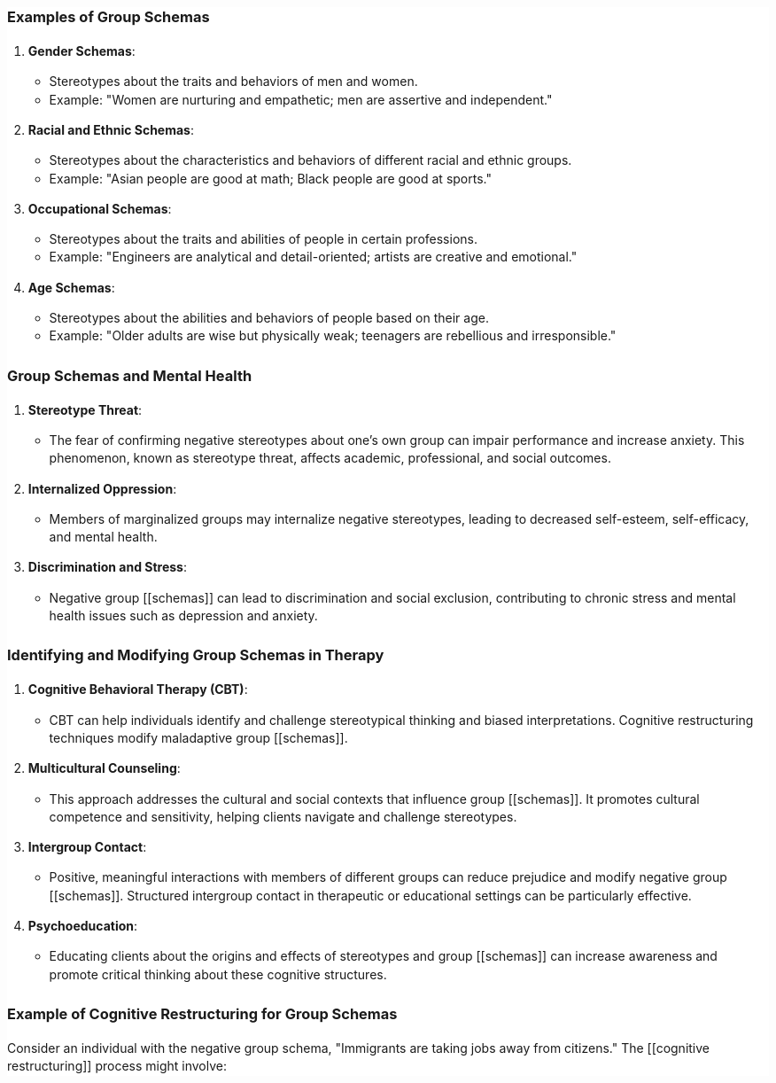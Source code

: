 ### Examples of Group Schemas

1. **Gender Schemas**:
    - Stereotypes about the traits and behaviors of men and women.
    - Example: "Women are nurturing and empathetic; men are assertive and independent."

2. **Racial and Ethnic Schemas**:
    - Stereotypes about the characteristics and behaviors of different racial and ethnic groups.
    - Example: "Asian people are good at math; Black people are good at sports."

3. **Occupational Schemas**:
    - Stereotypes about the traits and abilities of people in certain professions.
    - Example: "Engineers are analytical and detail-oriented; artists are creative and emotional."

4. **Age Schemas**:
    - Stereotypes about the abilities and behaviors of people based on their age.
    - Example: "Older adults are wise but physically weak; teenagers are rebellious and irresponsible."

### Group Schemas and Mental Health

1. **Stereotype Threat**:
    - The fear of confirming negative stereotypes about one’s own group can impair performance and increase anxiety. This phenomenon, known as stereotype threat, affects academic, professional, and social outcomes.

2. **Internalized Oppression**:
    - Members of marginalized groups may internalize negative stereotypes, leading to decreased self-esteem, self-efficacy, and mental health.

3. **Discrimination and Stress**:
    - Negative group [[schemas]] can lead to discrimination and social exclusion, contributing to chronic stress and mental health issues such as depression and anxiety.

### Identifying and Modifying Group Schemas in Therapy

1. **Cognitive Behavioral Therapy (CBT)**:
    - CBT can help individuals identify and challenge stereotypical thinking and biased interpretations. Cognitive restructuring techniques modify maladaptive group [[schemas]].

2. **Multicultural Counseling**:
    - This approach addresses the cultural and social contexts that influence group [[schemas]]. It promotes cultural competence and sensitivity, helping clients navigate and challenge stereotypes.

3. **Intergroup Contact**:
    - Positive, meaningful interactions with members of different groups can reduce prejudice and modify negative group [[schemas]]. Structured intergroup contact in therapeutic or educational settings can be particularly effective.

4. **Psychoeducation**:
    - Educating clients about the origins and effects of stereotypes and group [[schemas]] can increase awareness and promote critical thinking about these cognitive structures.

### Example of Cognitive Restructuring for Group Schemas

Consider an individual with the negative group schema, "Immigrants are taking jobs away from citizens." The [[cognitive restructuring]] process might involve:

